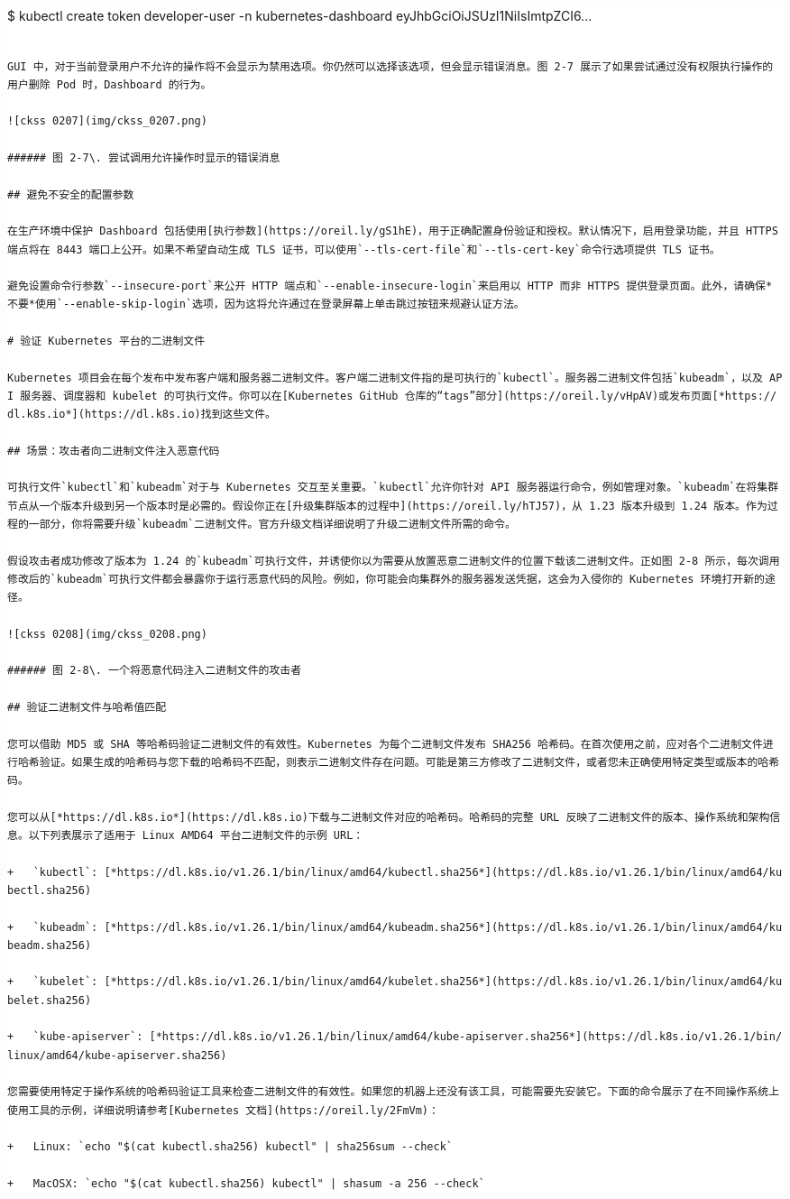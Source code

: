 $ kubectl create token developer-user -n kubernetes-dashboard
eyJhbGciOiJSUzI1NiIsImtpZCI6...
```

GUI 中，对于当前登录用户不允许的操作将不会显示为禁用选项。你仍然可以选择该选项，但会显示错误消息。图 2-7 展示了如果尝试通过没有权限执行操作的用户删除 Pod 时，Dashboard 的行为。

![ckss 0207](img/ckss_0207.png)

###### 图 2-7\. 尝试调用允许操作时显示的错误消息

## 避免不安全的配置参数

在生产环境中保护 Dashboard 包括使用[执行参数](https://oreil.ly/gS1hE)，用于正确配置身份验证和授权。默认情况下，启用登录功能，并且 HTTPS 端点将在 8443 端口上公开。如果不希望自动生成 TLS 证书，可以使用`--tls-cert-file`和`--tls-cert-key`命令行选项提供 TLS 证书。

避免设置命令行参数`--insecure-port`来公开 HTTP 端点和`--enable-insecure-login`来启用以 HTTP 而非 HTTPS 提供登录页面。此外，请确保*不要*使用`--enable-skip-login`选项，因为这将允许通过在登录屏幕上单击跳过按钮来规避认证方法。

# 验证 Kubernetes 平台的二进制文件

Kubernetes 项目会在每个发布中发布客户端和服务器二进制文件。客户端二进制文件指的是可执行的`kubectl`。服务器二进制文件包括`kubeadm`，以及 API 服务器、调度器和 kubelet 的可执行文件。你可以在[Kubernetes GitHub 仓库的“tags”部分](https://oreil.ly/vHpAV)或发布页面[*https://dl.k8s.io*](https://dl.k8s.io)找到这些文件。

## 场景：攻击者向二进制文件注入恶意代码

可执行文件`kubectl`和`kubeadm`对于与 Kubernetes 交互至关重要。`kubectl`允许你针对 API 服务器运行命令，例如管理对象。`kubeadm`在将集群节点从一个版本升级到另一个版本时是必需的。假设你正在[升级集群版本的过程中](https://oreil.ly/hTJ57)，从 1.23 版本升级到 1.24 版本。作为过程的一部分，你将需要升级`kubeadm`二进制文件。官方升级文档详细说明了升级二进制文件所需的命令。

假设攻击者成功修改了版本为 1.24 的`kubeadm`可执行文件，并诱使你以为需要从放置恶意二进制文件的位置下载该二进制文件。正如图 2-8 所示，每次调用修改后的`kubeadm`可执行文件都会暴露你于运行恶意代码的风险。例如，你可能会向集群外的服务器发送凭据，这会为入侵你的 Kubernetes 环境打开新的途径。

![ckss 0208](img/ckss_0208.png)

###### 图 2-8\. 一个将恶意代码注入二进制文件的攻击者

## 验证二进制文件与哈希值匹配

您可以借助 MD5 或 SHA 等哈希码验证二进制文件的有效性。Kubernetes 为每个二进制文件发布 SHA256 哈希码。在首次使用之前，应对各个二进制文件进行哈希验证。如果生成的哈希码与您下载的哈希码不匹配，则表示二进制文件存在问题。可能是第三方修改了二进制文件，或者您未正确使用特定类型或版本的哈希码。

您可以从[*https://dl.k8s.io*](https://dl.k8s.io)下载与二进制文件对应的哈希码。哈希码的完整 URL 反映了二进制文件的版本、操作系统和架构信息。以下列表展示了适用于 Linux AMD64 平台二进制文件的示例 URL：

+   `kubectl`: [*https://dl.k8s.io/v1.26.1/bin/linux/amd64/kubectl.sha256*](https://dl.k8s.io/v1.26.1/bin/linux/amd64/kubectl.sha256)

+   `kubeadm`: [*https://dl.k8s.io/v1.26.1/bin/linux/amd64/kubeadm.sha256*](https://dl.k8s.io/v1.26.1/bin/linux/amd64/kubeadm.sha256)

+   `kubelet`: [*https://dl.k8s.io/v1.26.1/bin/linux/amd64/kubelet.sha256*](https://dl.k8s.io/v1.26.1/bin/linux/amd64/kubelet.sha256)

+   `kube-apiserver`: [*https://dl.k8s.io/v1.26.1/bin/linux/amd64/kube-apiserver.sha256*](https://dl.k8s.io/v1.26.1/bin/linux/amd64/kube-apiserver.sha256)

您需要使用特定于操作系统的哈希码验证工具来检查二进制文件的有效性。如果您的机器上还没有该工具，可能需要先安装它。下面的命令展示了在不同操作系统上使用工具的示例，详细说明请参考[Kubernetes 文档](https://oreil.ly/2FmVm)：

+   Linux: `echo "$(cat kubectl.sha256) kubectl" | sha256sum --check`

+   MacOSX: `echo "$(cat kubectl.sha256) kubectl" | shasum -a 256 --check`
```